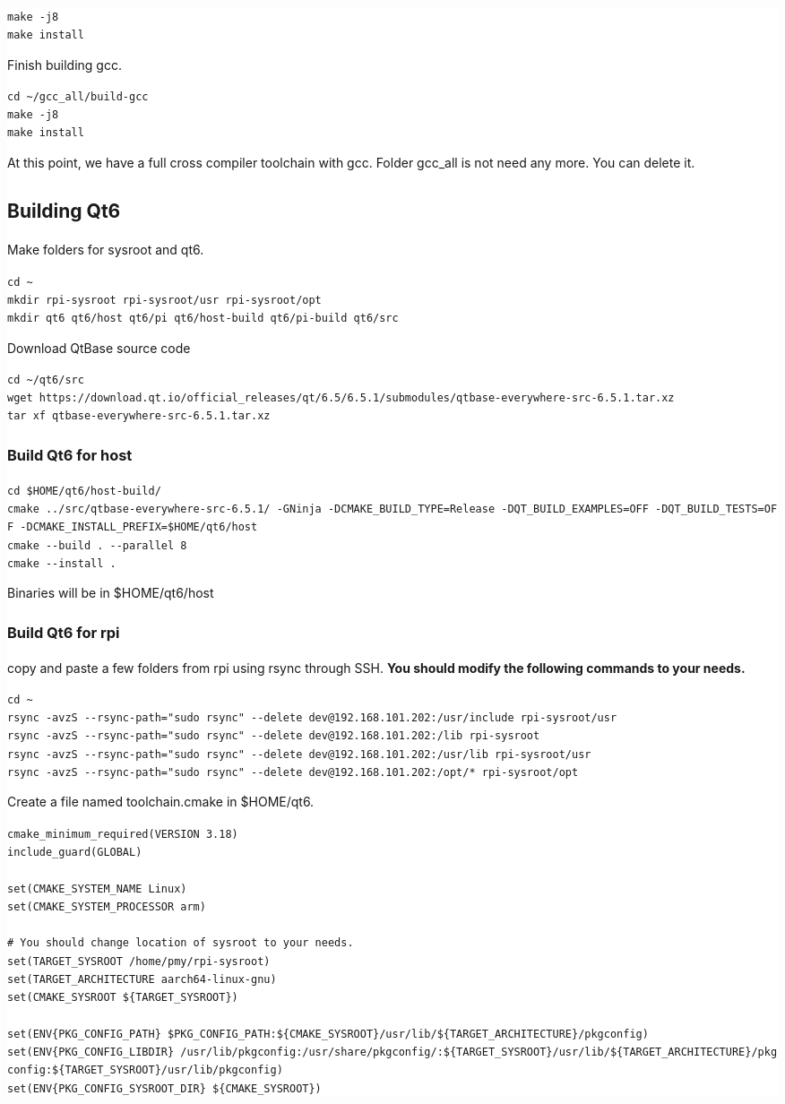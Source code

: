```
make -j8
make install
```
Finish building gcc.
```
cd ~/gcc_all/build-gcc
make -j8
make install
```
At this point, we have a full cross compiler toolchain with gcc. Folder gcc_all is not need any more. You can delete it.

## Building Qt6
Make folders for sysroot and qt6.
```
cd ~
mkdir rpi-sysroot rpi-sysroot/usr rpi-sysroot/opt
mkdir qt6 qt6/host qt6/pi qt6/host-build qt6/pi-build qt6/src
```
Download QtBase source code
```
cd ~/qt6/src
wget https://download.qt.io/official_releases/qt/6.5/6.5.1/submodules/qtbase-everywhere-src-6.5.1.tar.xz
tar xf qtbase-everywhere-src-6.5.1.tar.xz
```
### Build Qt6 for host
```
cd $HOME/qt6/host-build/
cmake ../src/qtbase-everywhere-src-6.5.1/ -GNinja -DCMAKE_BUILD_TYPE=Release -DQT_BUILD_EXAMPLES=OFF -DQT_BUILD_TESTS=OFF -DCMAKE_INSTALL_PREFIX=$HOME/qt6/host
cmake --build . --parallel 8
cmake --install .
```
Binaries will be in $HOME/qt6/host
### Build Qt6 for rpi
copy and paste a few folders from rpi using rsync through SSH. **You should modify the following commands to your needs.**
```
cd ~
rsync -avzS --rsync-path="sudo rsync" --delete dev@192.168.101.202:/usr/include rpi-sysroot/usr
rsync -avzS --rsync-path="sudo rsync" --delete dev@192.168.101.202:/lib rpi-sysroot
rsync -avzS --rsync-path="sudo rsync" --delete dev@192.168.101.202:/usr/lib rpi-sysroot/usr 
rsync -avzS --rsync-path="sudo rsync" --delete dev@192.168.101.202:/opt/* rpi-sysroot/opt
```
Create a file named toolchain.cmake in $HOME/qt6.
```
cmake_minimum_required(VERSION 3.18)
include_guard(GLOBAL)

set(CMAKE_SYSTEM_NAME Linux)
set(CMAKE_SYSTEM_PROCESSOR arm)

# You should change location of sysroot to your needs.
set(TARGET_SYSROOT /home/pmy/rpi-sysroot)
set(TARGET_ARCHITECTURE aarch64-linux-gnu)
set(CMAKE_SYSROOT ${TARGET_SYSROOT})

set(ENV{PKG_CONFIG_PATH} $PKG_CONFIG_PATH:${CMAKE_SYSROOT}/usr/lib/${TARGET_ARCHITECTURE}/pkgconfig)
set(ENV{PKG_CONFIG_LIBDIR} /usr/lib/pkgconfig:/usr/share/pkgconfig/:${TARGET_SYSROOT}/usr/lib/${TARGET_ARCHITECTURE}/pkgconfig:${TARGET_SYSROOT}/usr/lib/pkgconfig)
set(ENV{PKG_CONFIG_SYSROOT_DIR} ${CMAKE_SYSROOT})
```